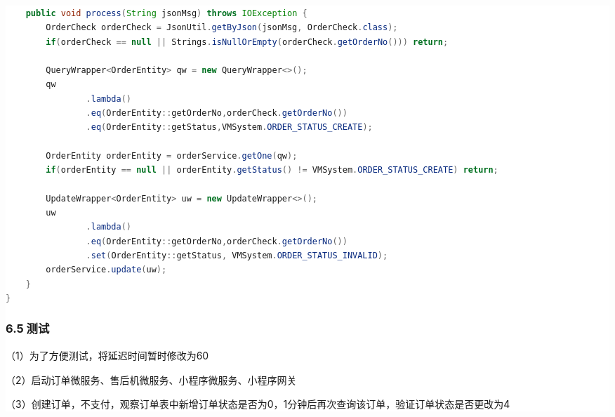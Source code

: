 ```java
    public void process(String jsonMsg) throws IOException {
        OrderCheck orderCheck = JsonUtil.getByJson(jsonMsg, OrderCheck.class);
        if(orderCheck == null || Strings.isNullOrEmpty(orderCheck.getOrderNo())) return;

        QueryWrapper<OrderEntity> qw = new QueryWrapper<>();
        qw
                .lambda()
                .eq(OrderEntity::getOrderNo,orderCheck.getOrderNo())
                .eq(OrderEntity::getStatus,VMSystem.ORDER_STATUS_CREATE);

        OrderEntity orderEntity = orderService.getOne(qw);
        if(orderEntity == null || orderEntity.getStatus() != VMSystem.ORDER_STATUS_CREATE) return;

        UpdateWrapper<OrderEntity> uw = new UpdateWrapper<>();
        uw
                .lambda()
                .eq(OrderEntity::getOrderNo,orderCheck.getOrderNo())
                .set(OrderEntity::getStatus, VMSystem.ORDER_STATUS_INVALID);
        orderService.update(uw);
    }
}
```

### 6.5 测试

（1）为了方便测试，将延迟时间暂时修改为60

（2）启动订单微服务、售后机微服务、小程序微服务、小程序网关

（3）创建订单，不支付，观察订单表中新增订单状态是否为0，1分钟后再次查询该订单，验证订单状态是否更改为4

